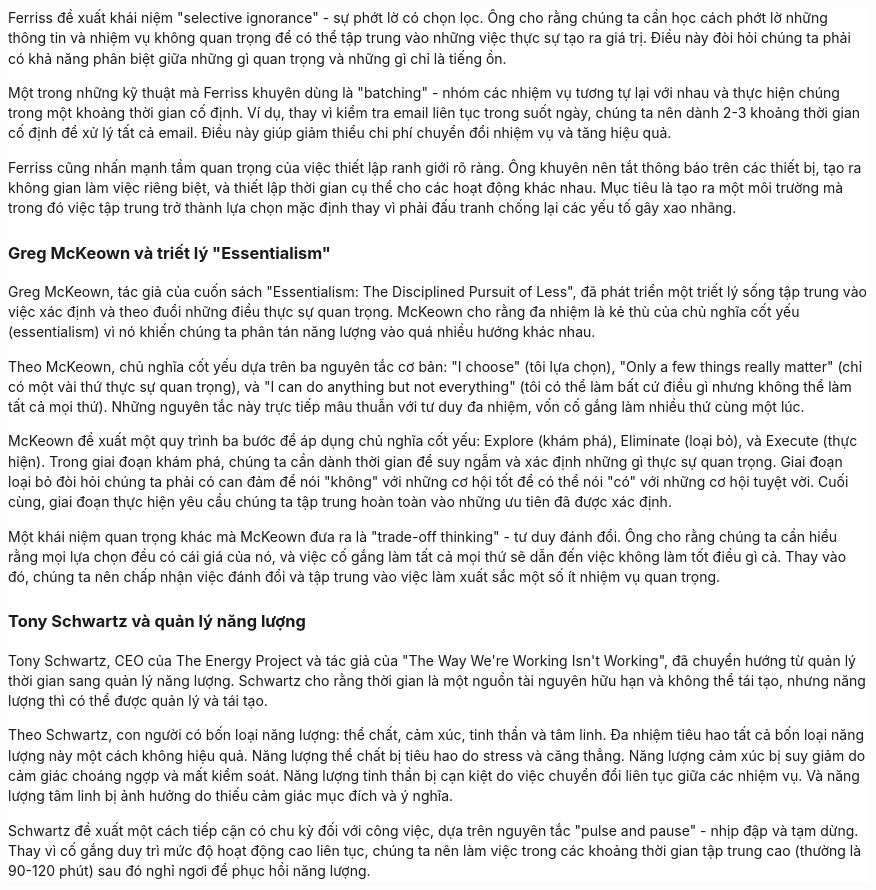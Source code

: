 Ferriss đề xuất khái niệm "selective ignorance" - sự phớt lờ có chọn lọc. Ông cho rằng chúng ta cần học cách phớt lờ những thông tin và nhiệm vụ không quan trọng để có thể tập trung vào những việc thực sự tạo ra giá trị. Điều này đòi hỏi chúng ta phải có khả năng phân biệt giữa những gì quan trọng và những gì chỉ là tiếng ồn.

Một trong những kỹ thuật mà Ferriss khuyên dùng là "batching" - nhóm các nhiệm vụ tương tự lại với nhau và thực hiện chúng trong một khoảng thời gian cố định. Ví dụ, thay vì kiểm tra email liên tục trong suốt ngày, chúng ta nên dành 2-3 khoảng thời gian cố định để xử lý tất cả email. Điều này giúp giảm thiểu chi phí chuyển đổi nhiệm vụ và tăng hiệu quả.

Ferriss cũng nhấn mạnh tầm quan trọng của việc thiết lập ranh giới rõ ràng. Ông khuyên nên tắt thông báo trên các thiết bị, tạo ra không gian làm việc riêng biệt, và thiết lập thời gian cụ thể cho các hoạt động khác nhau. Mục tiêu là tạo ra một môi trường mà trong đó việc tập trung trở thành lựa chọn mặc định thay vì phải đấu tranh chống lại các yếu tố gây xao nhãng.

### Greg McKeown và triết lý "Essentialism"

Greg McKeown, tác giả của cuốn sách "Essentialism: The Disciplined Pursuit of Less", đã phát triển một triết lý sống tập trung vào việc xác định và theo đuổi những điều thực sự quan trọng. McKeown cho rằng đa nhiệm là kẻ thù của chủ nghĩa cốt yếu (essentialism) vì nó khiến chúng ta phân tán năng lượng vào quá nhiều hướng khác nhau.

Theo McKeown, chủ nghĩa cốt yếu dựa trên ba nguyên tắc cơ bản: "I choose" (tôi lựa chọn), "Only a few things really matter" (chỉ có một vài thứ thực sự quan trọng), và "I can do anything but not everything" (tôi có thể làm bất cứ điều gì nhưng không thể làm tất cả mọi thứ). Những nguyên tắc này trực tiếp mâu thuẫn với tư duy đa nhiệm, vốn cố gắng làm nhiều thứ cùng một lúc.

McKeown đề xuất một quy trình ba bước để áp dụng chủ nghĩa cốt yếu: Explore (khám phá), Eliminate (loại bỏ), và Execute (thực hiện). Trong giai đoạn khám phá, chúng ta cần dành thời gian để suy ngẫm và xác định những gì thực sự quan trọng. Giai đoạn loại bỏ đòi hỏi chúng ta phải có can đảm để nói "không" với những cơ hội tốt để có thể nói "có" với những cơ hội tuyệt vời. Cuối cùng, giai đoạn thực hiện yêu cầu chúng ta tập trung hoàn toàn vào những ưu tiên đã được xác định.

Một khái niệm quan trọng khác mà McKeown đưa ra là "trade-off thinking" - tư duy đánh đổi. Ông cho rằng chúng ta cần hiểu rằng mọi lựa chọn đều có cái giá của nó, và việc cố gắng làm tất cả mọi thứ sẽ dẫn đến việc không làm tốt điều gì cả. Thay vào đó, chúng ta nên chấp nhận việc đánh đổi và tập trung vào việc làm xuất sắc một số ít nhiệm vụ quan trọng.

### Tony Schwartz và quản lý năng lượng

Tony Schwartz, CEO của The Energy Project và tác giả của "The Way We're Working Isn't Working", đã chuyển hướng từ quản lý thời gian sang quản lý năng lượng. Schwartz cho rằng thời gian là một nguồn tài nguyên hữu hạn và không thể tái tạo, nhưng năng lượng thì có thể được quản lý và tái tạo.

Theo Schwartz, con người có bốn loại năng lượng: thể chất, cảm xúc, tinh thần và tâm linh. Đa nhiệm tiêu hao tất cả bốn loại năng lượng này một cách không hiệu quả. Năng lượng thể chất bị tiêu hao do stress và căng thẳng. Năng lượng cảm xúc bị suy giảm do cảm giác choáng ngợp và mất kiểm soát. Năng lượng tinh thần bị cạn kiệt do việc chuyển đổi liên tục giữa các nhiệm vụ. Và năng lượng tâm linh bị ảnh hưởng do thiếu cảm giác mục đích và ý nghĩa.

Schwartz đề xuất một cách tiếp cận có chu kỳ đối với công việc, dựa trên nguyên tắc "pulse and pause" - nhịp đập và tạm dừng. Thay vì cố gắng duy trì mức độ hoạt động cao liên tục, chúng ta nên làm việc trong các khoảng thời gian tập trung cao (thường là 90-120 phút) sau đó nghỉ ngơi để phục hồi năng lượng.
